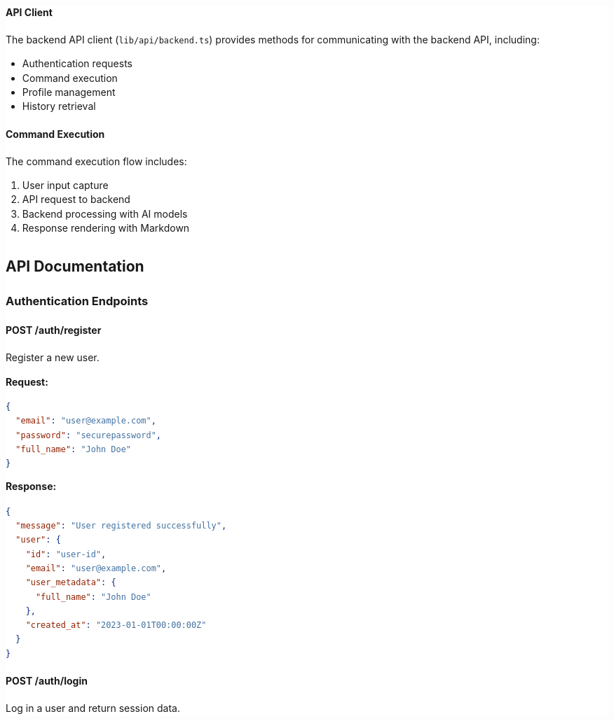 #### API Client

The backend API client (`lib/api/backend.ts`) provides methods for communicating with the backend API, including:

- Authentication requests
- Command execution
- Profile management
- History retrieval

#### Command Execution

The command execution flow includes:

1. User input capture
2. API request to backend
3. Backend processing with AI models
4. Response rendering with Markdown

## API Documentation

### Authentication Endpoints

#### POST /auth/register

Register a new user.

**Request:**
```json
{
  "email": "user@example.com",
  "password": "securepassword",
  "full_name": "John Doe"
}
```

**Response:**
```json
{
  "message": "User registered successfully",
  "user": {
    "id": "user-id",
    "email": "user@example.com",
    "user_metadata": {
      "full_name": "John Doe"
    },
    "created_at": "2023-01-01T00:00:00Z"
  }
}
```

#### POST /auth/login

Log in a user and return session data.

